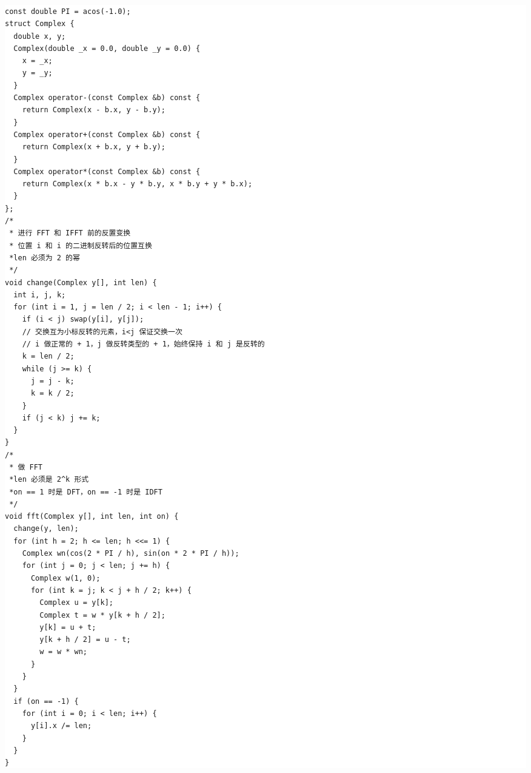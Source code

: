     const double PI = acos(-1.0);
    struct Complex {
      double x, y;
      Complex(double _x = 0.0, double _y = 0.0) {
        x = _x;
        y = _y;
      }
      Complex operator-(const Complex &b) const {
        return Complex(x - b.x, y - b.y);
      }
      Complex operator+(const Complex &b) const {
        return Complex(x + b.x, y + b.y);
      }
      Complex operator*(const Complex &b) const {
        return Complex(x * b.x - y * b.y, x * b.y + y * b.x);
      }
    };
    /*
     * 进行 FFT 和 IFFT 前的反置变换
     * 位置 i 和 i 的二进制反转后的位置互换
     *len 必须为 2 的幂
     */
    void change(Complex y[], int len) {
      int i, j, k;
      for (int i = 1, j = len / 2; i < len - 1; i++) {
        if (i < j) swap(y[i], y[j]);
        // 交换互为小标反转的元素，i<j 保证交换一次
        // i 做正常的 + 1，j 做反转类型的 + 1，始终保持 i 和 j 是反转的
        k = len / 2;
        while (j >= k) {
          j = j - k;
          k = k / 2;
        }
        if (j < k) j += k;
      }
    }
    /*
     * 做 FFT
     *len 必须是 2^k 形式
     *on == 1 时是 DFT，on == -1 时是 IDFT
     */
    void fft(Complex y[], int len, int on) {
      change(y, len);
      for (int h = 2; h <= len; h <<= 1) {
        Complex wn(cos(2 * PI / h), sin(on * 2 * PI / h));
        for (int j = 0; j < len; j += h) {
          Complex w(1, 0);
          for (int k = j; k < j + h / 2; k++) {
            Complex u = y[k];
            Complex t = w * y[k + h / 2];
            y[k] = u + t;
            y[k + h / 2] = u - t;
            w = w * wn;
          }
        }
      }
      if (on == -1) {
        for (int i = 0; i < len; i++) {
          y[i].x /= len;
        }
      }
    }
    